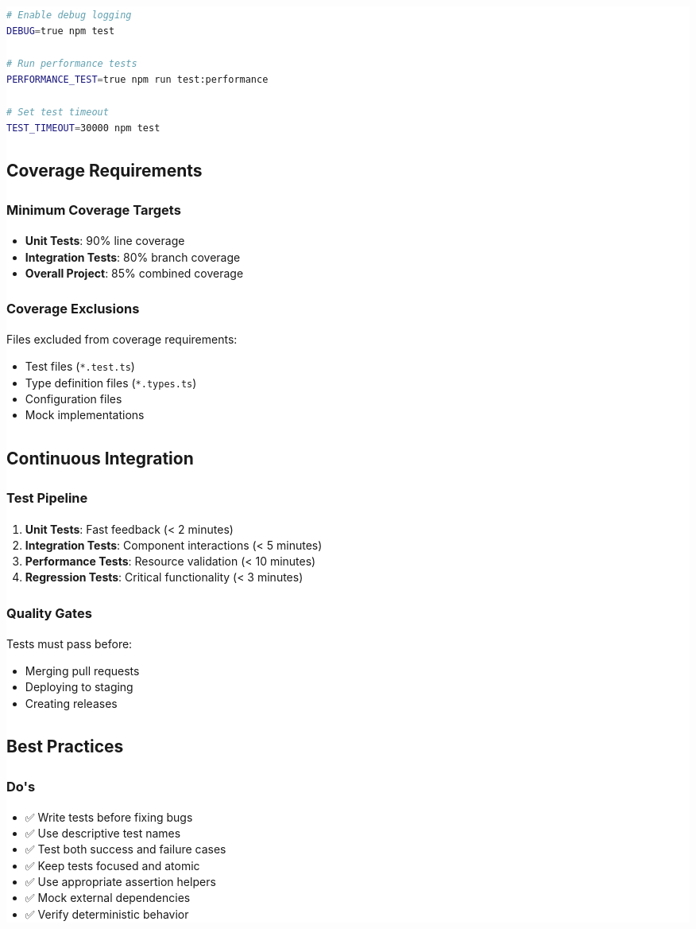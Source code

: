 ```bash
# Enable debug logging
DEBUG=true npm test

# Run performance tests
PERFORMANCE_TEST=true npm run test:performance

# Set test timeout
TEST_TIMEOUT=30000 npm test
```

## Coverage Requirements

### Minimum Coverage Targets

- **Unit Tests**: 90% line coverage
- **Integration Tests**: 80% branch coverage
- **Overall Project**: 85% combined coverage

### Coverage Exclusions

Files excluded from coverage requirements:

- Test files (`*.test.ts`)
- Type definition files (`*.types.ts`)
- Configuration files
- Mock implementations

## Continuous Integration

### Test Pipeline

1. **Unit Tests**: Fast feedback (< 2 minutes)
2. **Integration Tests**: Component interactions (< 5 minutes)
3. **Performance Tests**: Resource validation (< 10 minutes)
4. **Regression Tests**: Critical functionality (< 3 minutes)

### Quality Gates

Tests must pass before:

- Merging pull requests
- Deploying to staging
- Creating releases

## Best Practices

### Do's

- ✅ Write tests before fixing bugs
- ✅ Use descriptive test names
- ✅ Test both success and failure cases
- ✅ Keep tests focused and atomic
- ✅ Use appropriate assertion helpers
- ✅ Mock external dependencies
- ✅ Verify deterministic behavior
